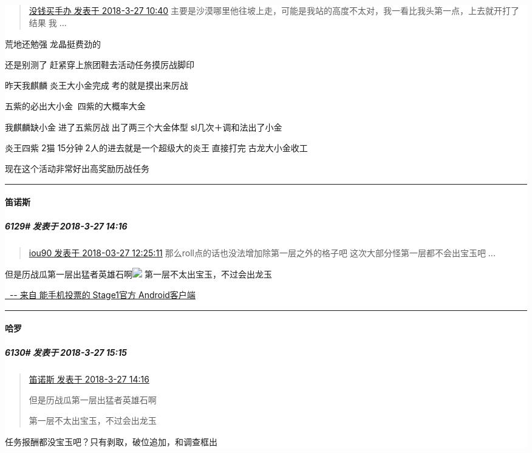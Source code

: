 

<blockquote><a href="httphttps://bbs.saraba1st.com/2b/forum.php?mod=redirect&amp;goto=findpost&amp;pid=38991854&amp;ptid=1515235" target="_blank">没钱买手办 发表于 2018-3-27 10:40</a>
主要是沙漠哪里他往坡上走，可能是我站的高度不太对，我一看比我头第一点，上去就开打了
结果
我 ...</blockquote>
荒地还勉强 龙晶挺费劲的 

还是别测了 赶紧穿上旅团鞋去活动任务摸厉战脚印

昨天我麒麟 炎王大小金完成 考的就是摸出来厉战

五紫的必出大小金  四紫的大概率大金

我麒麟缺小金 进了五紫厉战 出了两三个大金体型 sl几次＋调和法出了小金

炎王四紫 2猫 15分钟 2人的进去就是一个超级大的炎王 直接打完 古龙大小金收工

现在这个活动非常好出高奖励历战任务







*****

####  笛诺斯  
##### 6129#       发表于 2018-3-27 14:16



<blockquote><a href="httphttps://bbs.saraba1st.com/2b/forum.php?mod=redirect&amp;goto=findpost&amp;pid=38993136&amp;ptid=1515235" target="_blank">iou90 发表于 2018-03-27 12:25:11</a>
那么roll点的话也没法增加除第一层之外的格子吧 这次大部分怪第一层都不会出宝玉吧 ...</blockquote>但是历战瓜第一层出猛者英雄石啊<img src="https://static.saraba1st.com/image/smiley/face2017/065.png" referrerpolicy="no-referrer">
第一层不太出宝玉，不过会出龙玉

[  -- 来自 能手机投票的 Stage1官方 Android客户端](https://www.coolapk.com/apk/140634)







*****

####  哈罗  
##### 6130#       发表于 2018-3-27 15:15



<blockquote><a href="httphttps://bbs.saraba1st.com/2b/forum.php?mod=redirect&amp;goto=findpost&amp;pid=38994477&amp;ptid=1515235" target="_blank">笛诺斯 发表于 2018-3-27 14:16</a>

但是历战瓜第一层出猛者英雄石啊

第一层不太出宝玉，不过会出龙玉</blockquote>
任务报酬都没宝玉吧？只有剥取，破位追加，和调查框出



